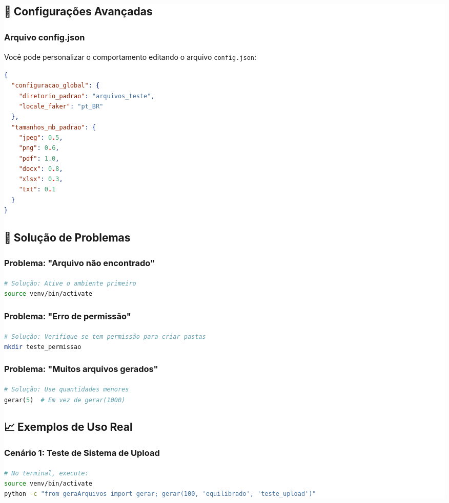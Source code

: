 ## 🔧 Configurações Avançadas

### Arquivo config.json
Você pode personalizar o comportamento editando o arquivo `config.json`:

```json
{
  "configuracao_global": {
    "diretorio_padrao": "arquivos_teste",
    "locale_faker": "pt_BR"
  },
  "tamanhos_mb_padrao": {
    "jpeg": 0.5,
    "png": 0.6,
    "pdf": 1.0,
    "docx": 0.8,
    "xlsx": 0.3,
    "txt": 0.1
  }
}
```

## 🚨 Solução de Problemas

### Problema: "Arquivo não encontrado"
```bash
# Solução: Ative o ambiente primeiro
source venv/bin/activate
```

### Problema: "Erro de permissão"
```bash
# Solução: Verifique se tem permissão para criar pastas
mkdir teste_permissao
```

### Problema: "Muitos arquivos gerados"
```python
# Solução: Use quantidades menores
gerar(5)  # Em vez de gerar(1000)
```

## 📈 Exemplos de Uso Real

### Cenário 1: Teste de Sistema de Upload
```bash
# No terminal, execute:
source venv/bin/activate
python -c "from geraArquivos import gerar; gerar(100, 'equilibrado', 'teste_upload')"
```
